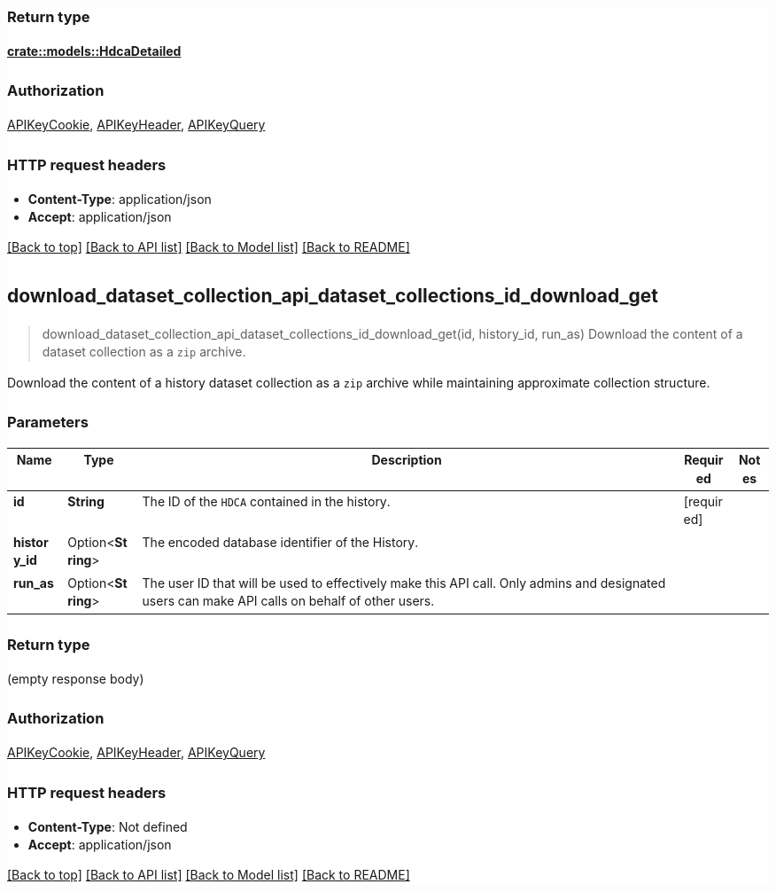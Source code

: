 ### Return type

[**crate::models::HdcaDetailed**](HDCADetailed.md)

### Authorization

[APIKeyCookie](../README.md#APIKeyCookie), [APIKeyHeader](../README.md#APIKeyHeader), [APIKeyQuery](../README.md#APIKeyQuery)

### HTTP request headers

- **Content-Type**: application/json
- **Accept**: application/json

[[Back to top]](#) [[Back to API list]](../README.md#documentation-for-api-endpoints) [[Back to Model list]](../README.md#documentation-for-models) [[Back to README]](../README.md)


## download_dataset_collection_api_dataset_collections_id_download_get

> download_dataset_collection_api_dataset_collections_id_download_get(id, history_id, run_as)
Download the content of a dataset collection as a `zip` archive.

Download the content of a history dataset collection as a `zip` archive while maintaining approximate collection structure.

### Parameters


Name | Type | Description  | Required | Notes
------------- | ------------- | ------------- | ------------- | -------------
**id** | **String** | The ID of the `HDCA` contained in the history. | [required] |
**history_id** | Option<**String**> | The encoded database identifier of the History. |  |
**run_as** | Option<**String**> | The user ID that will be used to effectively make this API call. Only admins and designated users can make API calls on behalf of other users. |  |

### Return type

 (empty response body)

### Authorization

[APIKeyCookie](../README.md#APIKeyCookie), [APIKeyHeader](../README.md#APIKeyHeader), [APIKeyQuery](../README.md#APIKeyQuery)

### HTTP request headers

- **Content-Type**: Not defined
- **Accept**: application/json

[[Back to top]](#) [[Back to API list]](../README.md#documentation-for-api-endpoints) [[Back to Model list]](../README.md#documentation-for-models) [[Back to README]](../README.md)
